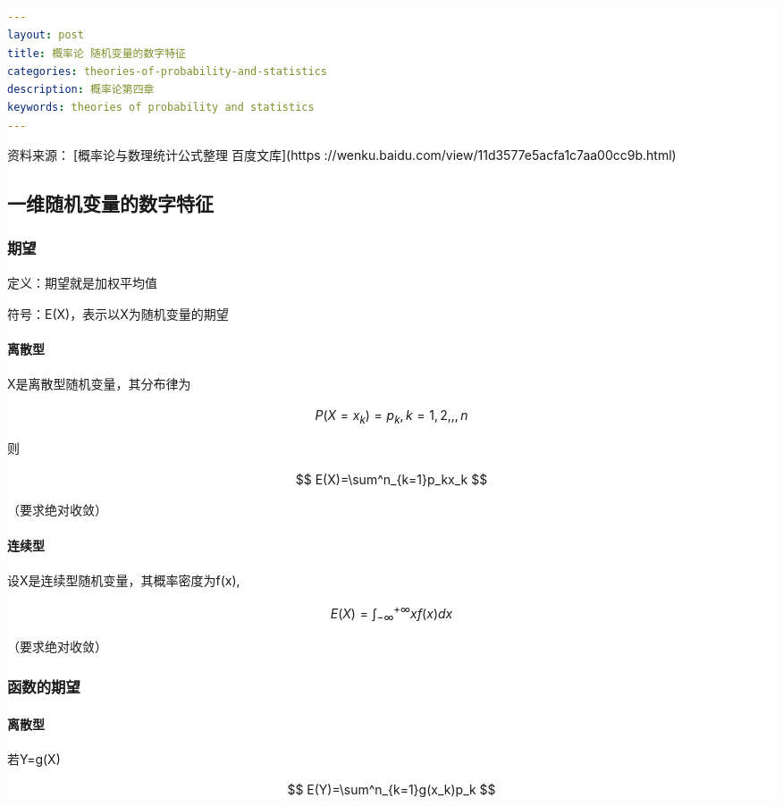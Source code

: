 ```yaml
---
layout: post
title: 概率论 随机变量的数字特征
categories: theories-of-probability-and-statistics
description: 概率论第四章
keywords: theories of probability and statistics
---
```


资料来源：
[概率论与数理统计公式整理 百度文库](https \://wenku.baidu.com/view/11d3577e5acfa1c7aa00cc9b.html)

## 一维随机变量的数字特征

### 期望

定义：期望就是加权平均值

符号：E(X)，表示以X为随机变量的期望

#### 离散型

X是离散型随机变量，其分布律为

$$
P(X=x_k)=p_k,k=1,2,,,n
$$

则

$$
E(X)=\sum^n_{k=1}p_kx_k
$$

（要求绝对收敛）

#### 连续型

设X是连续型随机变量，其概率密度为f(x),

$$
E(X)=\int^{+\infty}_{-\infty}xf(x)dx
$$

（要求绝对收敛）

### 函数的期望

#### 离散型

若Y=g(X)

$$
E(Y)=\sum^n_{k=1}g(x_k)p_k
$$
